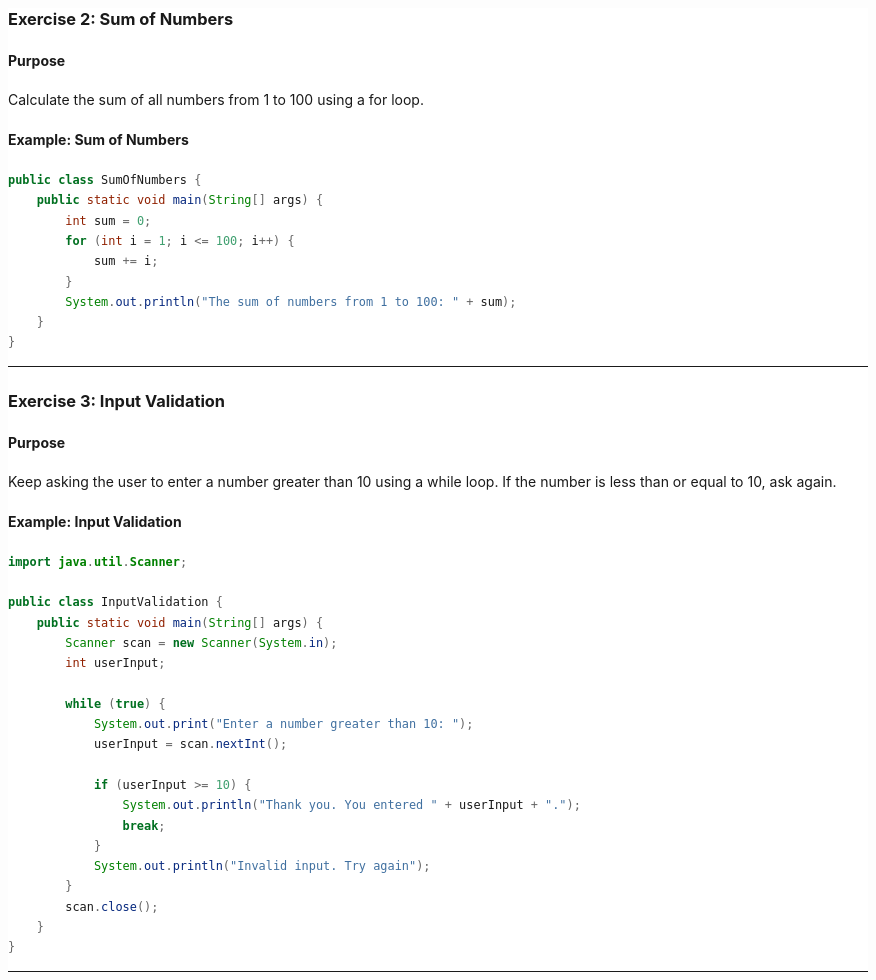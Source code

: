 
### Exercise 2: Sum of Numbers

#### Purpose
Calculate the sum of all numbers from 1 to 100 using a for loop.

#### Example: Sum of Numbers
```java
public class SumOfNumbers {
    public static void main(String[] args) {
        int sum = 0;
        for (int i = 1; i <= 100; i++) {
            sum += i;
        }
        System.out.println("The sum of numbers from 1 to 100: " + sum);
    }
}
```

---

### Exercise 3: Input Validation

#### Purpose
Keep asking the user to enter a number greater than 10 using a while loop. If the number is less than or equal to 10, ask again.

#### Example: Input Validation
```java
import java.util.Scanner;

public class InputValidation {
    public static void main(String[] args) {
        Scanner scan = new Scanner(System.in);
        int userInput;

        while (true) {
            System.out.print("Enter a number greater than 10: ");
            userInput = scan.nextInt();

            if (userInput >= 10) {
                System.out.println("Thank you. You entered " + userInput + ".");
                break;
            }
            System.out.println("Invalid input. Try again");
        }
        scan.close();
    }
}
```

---

